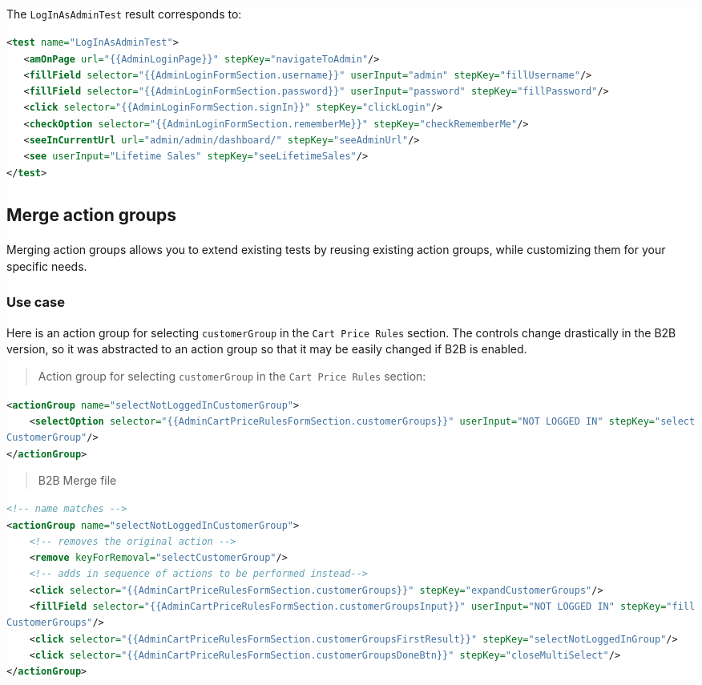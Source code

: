 The `LogInAsAdminTest` result corresponds to:

```xml
<test name="LogInAsAdminTest">
   <amOnPage url="{{AdminLoginPage}}" stepKey="navigateToAdmin"/>
   <fillField selector="{{AdminLoginFormSection.username}}" userInput="admin" stepKey="fillUsername"/>
   <fillField selector="{{AdminLoginFormSection.password}}" userInput="password" stepKey="fillPassword"/>
   <click selector="{{AdminLoginFormSection.signIn}}" stepKey="clickLogin"/>
   <checkOption selector="{{AdminLoginFormSection.rememberMe}}" stepKey="checkRememberMe"/>
   <seeInCurrentUrl url="admin/admin/dashboard/" stepKey="seeAdminUrl"/>
   <see userInput="Lifetime Sales" stepKey="seeLifetimeSales"/>
</test>
```

## Merge action groups

Merging action groups allows you to extend existing tests by reusing existing action groups, while customizing them for your specific needs.

### Use case

Here is an action group for selecting `customerGroup` in the `Cart Price Rules` section.
The controls change drastically in the B2B version, so it was abstracted to an action group so that it may be easily changed if B2B is enabled.

> Action group for selecting `customerGroup` in the `Cart Price Rules` section:

```xml
<actionGroup name="selectNotLoggedInCustomerGroup">
    <selectOption selector="{{AdminCartPriceRulesFormSection.customerGroups}}" userInput="NOT LOGGED IN" stepKey="selectCustomerGroup"/>
</actionGroup>
```

> B2B Merge file

```xml
<!-- name matches -->
<actionGroup name="selectNotLoggedInCustomerGroup">
    <!-- removes the original action -->
    <remove keyForRemoval="selectCustomerGroup"/>
    <!-- adds in sequence of actions to be performed instead-->
    <click selector="{{AdminCartPriceRulesFormSection.customerGroups}}" stepKey="expandCustomerGroups"/>
    <fillField selector="{{AdminCartPriceRulesFormSection.customerGroupsInput}}" userInput="NOT LOGGED IN" stepKey="fillCustomerGroups"/>
    <click selector="{{AdminCartPriceRulesFormSection.customerGroupsFirstResult}}" stepKey="selectNotLoggedInGroup"/>
    <click selector="{{AdminCartPriceRulesFormSection.customerGroupsDoneBtn}}" stepKey="closeMultiSelect"/>
</actionGroup>
```
